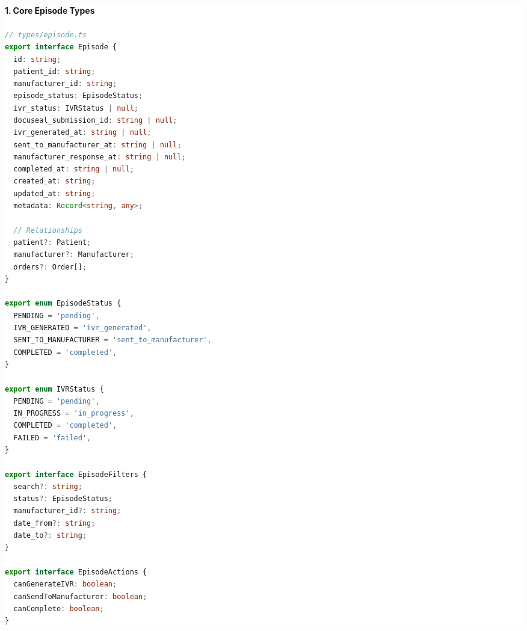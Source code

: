 #### 1. **Core Episode Types**

```typescript
// types/episode.ts
export interface Episode {
  id: string;
  patient_id: string;
  manufacturer_id: string;
  episode_status: EpisodeStatus;
  ivr_status: IVRStatus | null;
  docuseal_submission_id: string | null;
  ivr_generated_at: string | null;
  sent_to_manufacturer_at: string | null;
  manufacturer_response_at: string | null;
  completed_at: string | null;
  created_at: string;
  updated_at: string;
  metadata: Record<string, any>;
  
  // Relationships
  patient?: Patient;
  manufacturer?: Manufacturer;
  orders?: Order[];
}

export enum EpisodeStatus {
  PENDING = 'pending',
  IVR_GENERATED = 'ivr_generated',
  SENT_TO_MANUFACTURER = 'sent_to_manufacturer',
  COMPLETED = 'completed',
}

export enum IVRStatus {
  PENDING = 'pending',
  IN_PROGRESS = 'in_progress',
  COMPLETED = 'completed',
  FAILED = 'failed',
}

export interface EpisodeFilters {
  search?: string;
  status?: EpisodeStatus;
  manufacturer_id?: string;
  date_from?: string;
  date_to?: string;
}

export interface EpisodeActions {
  canGenerateIVR: boolean;
  canSendToManufacturer: boolean;
  canComplete: boolean;
}
```
